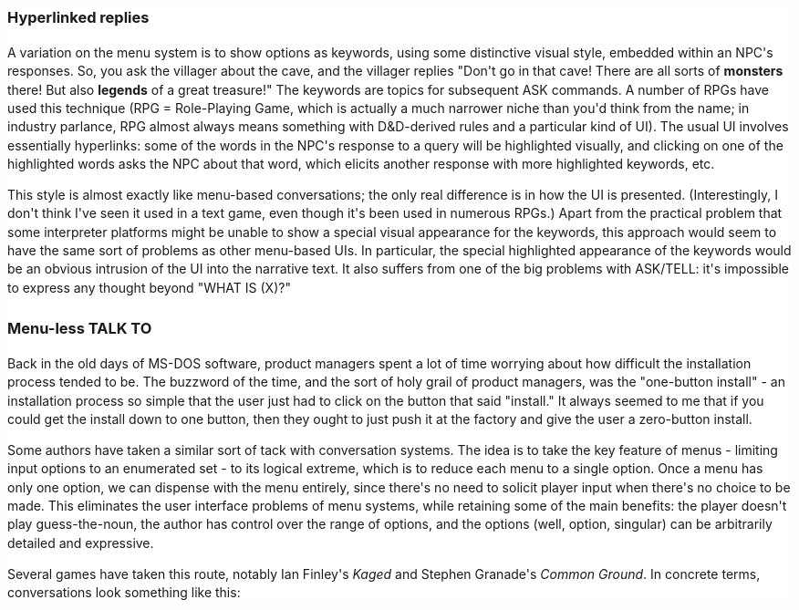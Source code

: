 ### Hyperlinked replies

A variation on the menu system is to show options as keywords, using
some distinctive visual style, embedded within an NPC\'s responses. So,
you ask the villager about the cave, and the villager replies \"Don\'t
go in that cave! There are all sorts of **monsters** there! But also
**legends** of a great treasure!\" The keywords are topics for
subsequent ASK commands. A number of RPGs have used this technique (RPG
= Role-Playing Game, which is actually a much narrower niche than you\'d
think from the name; in industry parlance, RPG almost always means
something with D&D-derived rules and a particular kind of UI). The usual
UI involves essentially hyperlinks: some of the words in the NPC\'s
response to a query will be highlighted visually, and clicking on one of
the highlighted words asks the NPC about that word, which elicits
another response with more highlighted keywords, etc.

This style is almost exactly like menu-based conversations; the only
real difference is in how the UI is presented. (Interestingly, I don\'t
think I\'ve seen it used in a text game, even though it\'s been used in
numerous RPGs.) Apart from the practical problem that some interpreter
platforms might be unable to show a special visual appearance for the
keywords, this approach would seem to have the same sort of problems as
other menu-based UIs. In particular, the special highlighted appearance
of the keywords would be an obvious intrusion of the UI into the
narrative text. It also suffers from one of the big problems with
ASK/TELL: it\'s impossible to express any thought beyond \"WHAT IS
(X)?\"

### Menu-less TALK TO

Back in the old days of MS-DOS software, product managers spent a lot of
time worrying about how difficult the installation process tended to be.
The buzzword of the time, and the sort of holy grail of product
managers, was the \"one-button install\" - an installation process so
simple that the user just had to click on the button that said
\"install.\" It always seemed to me that if you could get the install
down to one button, then they ought to just push it at the factory and
give the user a zero-button install.

Some authors have taken a similar sort of tack with conversation
systems. The idea is to take the key feature of menus - limiting input
options to an enumerated set - to its logical extreme, which is to
reduce each menu to a single option. Once a menu has only one option, we
can dispense with the menu entirely, since there\'s no need to solicit
player input when there\'s no choice to be made. This eliminates the
user interface problems of menu systems, while retaining some of the
main benefits: the player doesn\'t play guess-the-noun, the author has
control over the range of options, and the options (well, option,
singular) can be arbitrarily detailed and expressive.

Several games have taken this route, notably Ian Finley\'s *Kaged* and
Stephen Granade\'s *Common Ground*. In concrete terms, conversations
look something like this:
